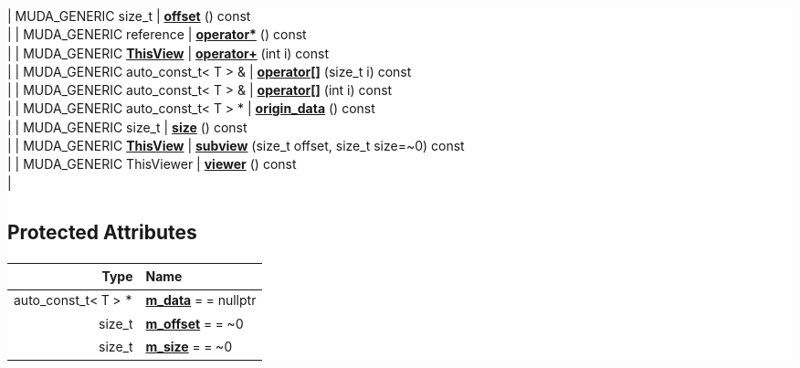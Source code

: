 |  MUDA\_GENERIC size\_t | [**offset**](#function-offset) () const<br> |
|  MUDA\_GENERIC reference | [**operator\***](#function-operator) () const<br> |
|  MUDA\_GENERIC [**ThisView**](classmuda_1_1_buffer_view_t.md) | [**operator+**](#function-operator_1) (int i) const<br> |
|  MUDA\_GENERIC auto\_const\_t&lt; T &gt; & | [**operator[]**](#function-operator_2) (size\_t i) const<br> |
|  MUDA\_GENERIC auto\_const\_t&lt; T &gt; & | [**operator[]**](#function-operator_3) (int i) const<br> |
|  MUDA\_GENERIC auto\_const\_t&lt; T &gt; \* | [**origin\_data**](#function-origin_data) () const<br> |
|  MUDA\_GENERIC size\_t | [**size**](#function-size) () const<br> |
|  MUDA\_GENERIC [**ThisView**](classmuda_1_1_buffer_view_t.md) | [**subview**](#function-subview) (size\_t offset, size\_t size=~0) const<br> |
|  MUDA\_GENERIC ThisViewer | [**viewer**](#function-viewer) () const<br> |
















## Protected Attributes

| Type | Name |
| ---: | :--- |
|  auto\_const\_t&lt; T &gt; \* | [**m\_data**](#variable-m_data)   = = nullptr<br> |
|  size\_t | [**m\_offset**](#variable-m_offset)   = = ~0<br> |
|  size\_t | [**m\_size**](#variable-m_size)   = = ~0<br> |






























